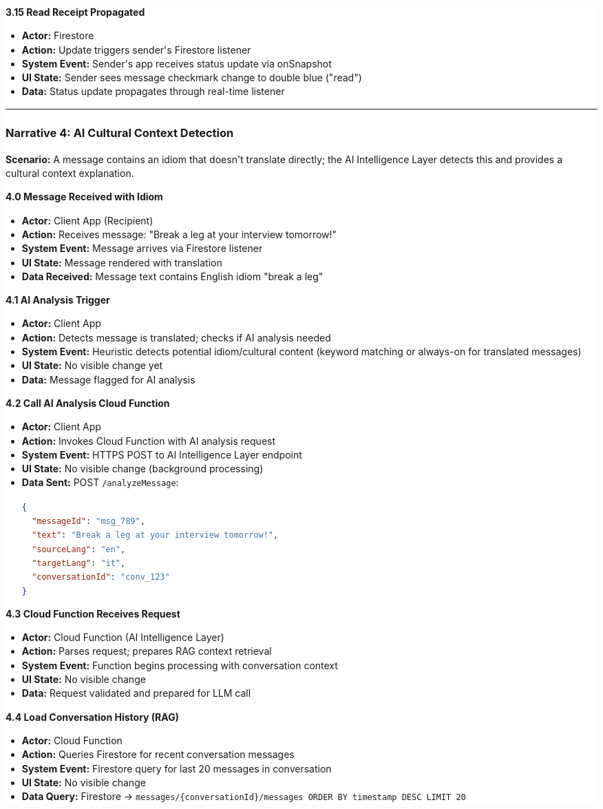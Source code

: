 **3.15 Read Receipt Propagated**
- **Actor:** Firestore
- **Action:** Update triggers sender's Firestore listener
- **System Event:** Sender's app receives status update via onSnapshot
- **UI State:** Sender sees message checkmark change to double blue ("read")
- **Data:** Status update propagates through real-time listener

---

### Narrative 4: AI Cultural Context Detection

**Scenario:** A message contains an idiom that doesn't translate directly; the AI Intelligence Layer detects this and provides a cultural context explanation.

**4.0 Message Received with Idiom**
- **Actor:** Client App (Recipient)
- **Action:** Receives message: "Break a leg at your interview tomorrow!"
- **System Event:** Message arrives via Firestore listener
- **UI State:** Message rendered with translation
- **Data Received:** Message text contains English idiom "break a leg"

**4.1 AI Analysis Trigger**
- **Actor:** Client App
- **Action:** Detects message is translated; checks if AI analysis needed
- **System Event:** Heuristic detects potential idiom/cultural content (keyword matching or always-on for translated messages)
- **UI State:** No visible change yet
- **Data:** Message flagged for AI analysis

**4.2 Call AI Analysis Cloud Function**
- **Actor:** Client App
- **Action:** Invokes Cloud Function with AI analysis request
- **System Event:** HTTPS POST to AI Intelligence Layer endpoint
- **UI State:** No visible change (background processing)
- **Data Sent:** POST `/analyzeMessage`:
  ```json
  {
    "messageId": "msg_789",
    "text": "Break a leg at your interview tomorrow!",
    "sourceLang": "en",
    "targetLang": "it",
    "conversationId": "conv_123"
  }
  ```

**4.3 Cloud Function Receives Request**
- **Actor:** Cloud Function (AI Intelligence Layer)
- **Action:** Parses request; prepares RAG context retrieval
- **System Event:** Function begins processing with conversation context
- **UI State:** No visible change
- **Data:** Request validated and prepared for LLM call

**4.4 Load Conversation History (RAG)**
- **Actor:** Cloud Function
- **Action:** Queries Firestore for recent conversation messages
- **System Event:** Firestore query for last 20 messages in conversation
- **UI State:** No visible change
- **Data Query:** Firestore → `messages/{conversationId}/messages ORDER BY timestamp DESC LIMIT 20`
